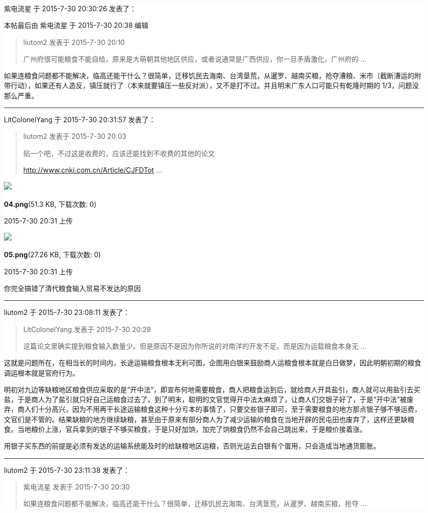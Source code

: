 
紫电流星 于 2015-7-30 20:30:26 发表了：

本帖最后由 紫电流星 于 2015-7-30 20:38 编辑

> liutom2 发表于 2015-7-30 20:10
>
> 广州府很可能粮食不能自给，原来是大萌朝其他地区供应，或者说通常是广西供应，你一旦矛盾激化，广州府的 ...

如果连粮食问题都不能解决，临高还能干什么？很简单，迁移饥民去海南、台湾垦荒，从暹罗、越南买粮，抢夺漕粮、米市（截断漕运的附带行动），如果还有人造反，镇压就行了（本来就要镇压一些反对派），又不是打不过。并且明末广东人口可能只有乾隆时期的 1/3，问题没那么严重。

---

LitColonelYang 于 2015-7-30 20:31:57 发表了：

> liutom2 发表于 2015-7-30 20:03
>
> 贴一个吧，不过这是收费的，应该还能找到不收费的其他的论文
>
> http://www.cnki.com.cn/Article/CJFDTot ...

![](/9025/203131am78r8hophwk531h.png)

**04.png**(51.3 KB, 下载次数: 0)

2015-7-30 20:31 上传

![](/9025/203134q9v0xelivmh6vhe5.png)

**05.png**(27.26 KB, 下载次数: 0)

2015-7-30 20:31 上传

你完全搞错了清代粮食输入贸易不发达的原因

---

liutom2 于 2015-7-30 23:08:11 发表了：

> LitColonelYang 发表于 2015-7-30 20:29
>
> 这篇论文里确实提到粮食输入数量少。但是原因不是因为你所说的对南洋的开发不足。而是因为运载粮食本身无 ...

这就是问题所在，在相当长的时间内，长途运输粮食根本无利可图，企图用白银来鼓励商人运粮食根本就是白日做梦，因此明朝初期的粮食调运根本就是官府行为。

明初对九边等缺粮地区粮食供应采取的是“开中法”，即宣布何地需要粮食，商人把粮食运到后，就给商人开具盐引，商人就可以用盐引去买盐，于是商人为了盐引就只好自己运粮食过去了。到了明末，聪明的文官觉得开中法太麻烦了，让商人们交银子好了，于是“开中法”被废弃，商人们十分高兴，因为不用再干长途运输粮食这种十分亏本的事情了，只要交些银子即可，至于需要粮食的地方那点银子够不够运费，文官们是不管的。结果缺粮的地方继续缺粮，甚至由于原来有部分商人为了减少运输的粮食在当地开辟的民屯田也废弃了，这样还更缺粮食。当地粮价上涨，官兵拿到的银子不够买粮食，于是只好加饷，加完了饷粮食仍然不会自己跳出来，于是粮价接着涨。

用银子买东西的前提是必须有发达的运输系统能及时的给缺粮地区运粮，否则光运去白银有个蛋用，只会造成当地通货膨胀。

---

liutom2 于 2015-7-30 23:11:38 发表了：

> 紫电流星 发表于 2015-7-30 20:30
>
> 如果连粮食问题都不能解决，临高还能干什么？很简单，迁移饥民去海南、台湾垦荒，从暹罗、越南买粮，抢夺 ...
